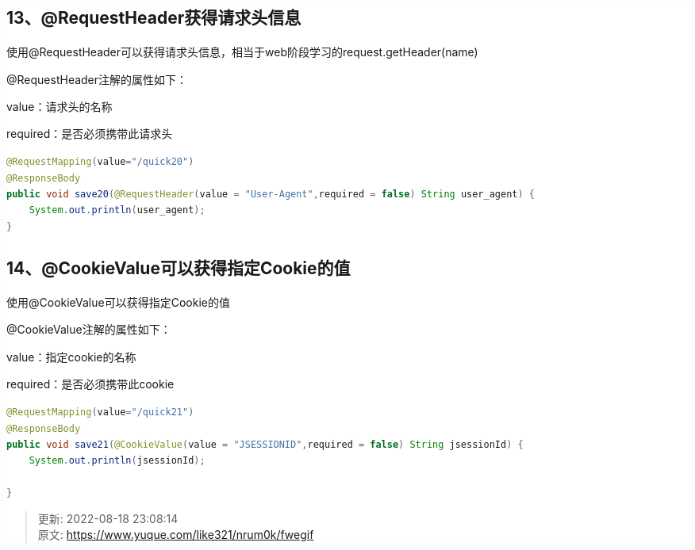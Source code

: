 

## 13、@RequestHeader获得请求头信息


使用@RequestHeader可以获得请求头信息，相当于web阶段学习的request.getHeader(name)  



@RequestHeader注解的属性如下：



value：请求头的名称



required：是否必须携带此请求头



```java
@RequestMapping(value="/quick20")
@ResponseBody
public void save20(@RequestHeader(value = "User-Agent",required = false) String user_agent) {
    System.out.println(user_agent);
}
```



## 14、@CookieValue可以获得指定Cookie的值


使用@CookieValue可以获得指定Cookie的值



@CookieValue注解的属性如下：



value：指定cookie的名称



required：是否必须携带此cookie



```java
@RequestMapping(value="/quick21")
@ResponseBody
public void save21(@CookieValue(value = "JSESSIONID",required = false) String jsessionId) {
    System.out.println(jsessionId);

}
```





> 更新: 2022-08-18 23:08:14  
> 原文: <https://www.yuque.com/like321/nrum0k/fwegif>